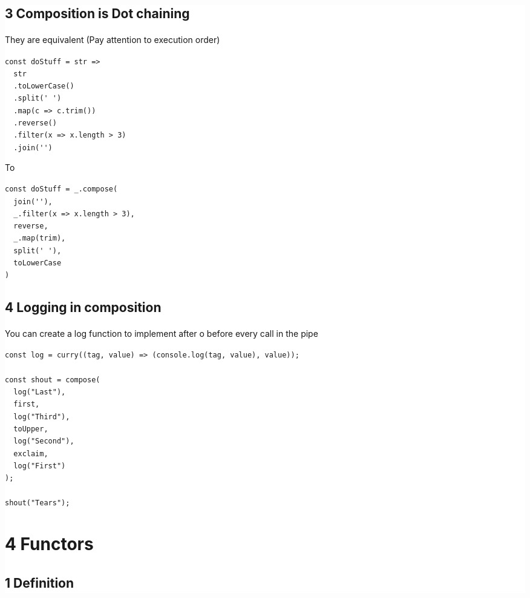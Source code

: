 ## 3 Composition is Dot chaining

They are equivalent (Pay attention to execution order)

```
const doStuff = str =>
  str
  .toLowerCase()
  .split(' ')
  .map(c => c.trim())
  .reverse()
  .filter(x => x.length > 3)
  .join('')
```

To

```
const doStuff = _.compose(
  join(''),
  _.filter(x => x.length > 3),
  reverse,
  _.map(trim),
  split(' '),
  toLowerCase
)

```

## 4 Logging in composition

You can create a log function to implement after o before every call in the pipe

```
const log = curry((tag, value) => (console.log(tag, value), value));

const shout = compose(
  log("Last"),
  first,
  log("Third"),
  toUpper,
  log("Second"),
  exclaim,
  log("First")
);

shout("Tears");
```

# 4 Functors

## 1 Definition
